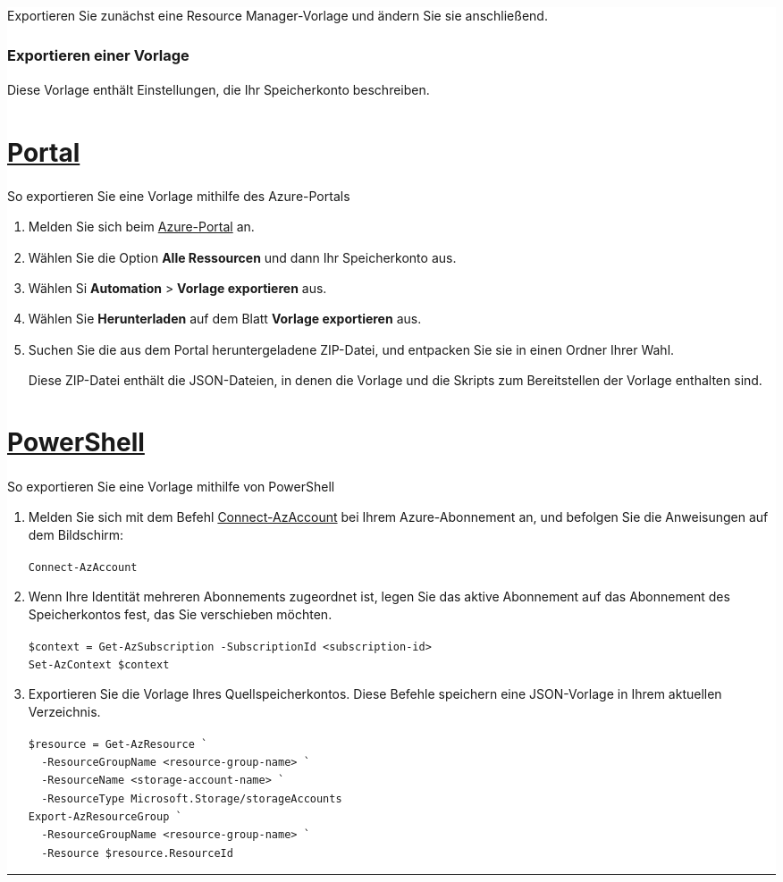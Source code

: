 Exportieren Sie zunächst eine Resource Manager-Vorlage und ändern Sie sie anschließend. 

### <a name="export-a-template"></a>Exportieren einer Vorlage

Diese Vorlage enthält Einstellungen, die Ihr Speicherkonto beschreiben. 

# <a name="portal"></a>[Portal](#tab/azure-portal)

So exportieren Sie eine Vorlage mithilfe des Azure-Portals

1. Melden Sie sich beim [Azure-Portal](https://portal.azure.com) an.

2. Wählen Sie die Option **Alle Ressourcen** und dann Ihr Speicherkonto aus.

3. Wählen Si **Automation** > **Vorlage exportieren** aus.

4. Wählen Sie **Herunterladen** auf dem Blatt **Vorlage exportieren** aus.

5. Suchen Sie die aus dem Portal heruntergeladene ZIP-Datei, und entpacken Sie sie in einen Ordner Ihrer Wahl.

   Diese ZIP-Datei enthält die JSON-Dateien, in denen die Vorlage und die Skripts zum Bereitstellen der Vorlage enthalten sind.

# <a name="powershell"></a>[PowerShell](#tab/azure-powershell)

So exportieren Sie eine Vorlage mithilfe von PowerShell

1. Melden Sie sich mit dem Befehl [Connect-AzAccount](/powershell/module/az.accounts/connect-azaccount) bei Ihrem Azure-Abonnement an, und befolgen Sie die Anweisungen auf dem Bildschirm:

   ```azurepowershell-interactive
   Connect-AzAccount
   ```
2. Wenn Ihre Identität mehreren Abonnements zugeordnet ist, legen Sie das aktive Abonnement auf das Abonnement des Speicherkontos fest, das Sie verschieben möchten.

   ```azurepowershell-interactive
   $context = Get-AzSubscription -SubscriptionId <subscription-id>
   Set-AzContext $context
   ```

3. Exportieren Sie die Vorlage Ihres Quellspeicherkontos. Diese Befehle speichern eine JSON-Vorlage in Ihrem aktuellen Verzeichnis.

   ```azurepowershell-interactive
   $resource = Get-AzResource `
     -ResourceGroupName <resource-group-name> `
     -ResourceName <storage-account-name> `
     -ResourceType Microsoft.Storage/storageAccounts
   Export-AzResourceGroup `
     -ResourceGroupName <resource-group-name> `
     -Resource $resource.ResourceId
   ```

---